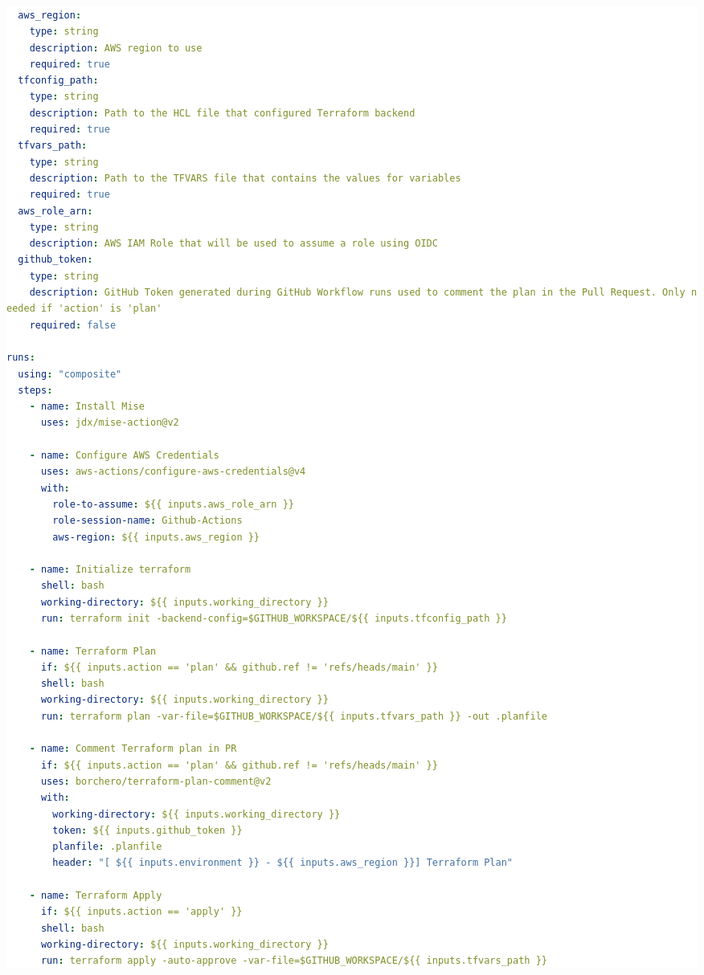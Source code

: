 ```yaml
  aws_region:
    type: string
    description: AWS region to use
    required: true
  tfconfig_path:
    type: string
    description: Path to the HCL file that configured Terraform backend
    required: true
  tfvars_path:
    type: string
    description: Path to the TFVARS file that contains the values for variables
    required: true
  aws_role_arn:
    type: string
    description: AWS IAM Role that will be used to assume a role using OIDC
  github_token:
    type: string
    description: GitHub Token generated during GitHub Workflow runs used to comment the plan in the Pull Request. Only needed if 'action' is 'plan'
    required: false

runs:
  using: "composite"
  steps:
    - name: Install Mise
      uses: jdx/mise-action@v2

    - name: Configure AWS Credentials
      uses: aws-actions/configure-aws-credentials@v4
      with:
        role-to-assume: ${{ inputs.aws_role_arn }}
        role-session-name: Github-Actions
        aws-region: ${{ inputs.aws_region }}

    - name: Initialize terraform
      shell: bash
      working-directory: ${{ inputs.working_directory }}
      run: terraform init -backend-config=$GITHUB_WORKSPACE/${{ inputs.tfconfig_path }}

    - name: Terraform Plan
      if: ${{ inputs.action == 'plan' && github.ref != 'refs/heads/main' }}
      shell: bash
      working-directory: ${{ inputs.working_directory }}
      run: terraform plan -var-file=$GITHUB_WORKSPACE/${{ inputs.tfvars_path }} -out .planfile

    - name: Comment Terraform plan in PR
      if: ${{ inputs.action == 'plan' && github.ref != 'refs/heads/main' }}
      uses: borchero/terraform-plan-comment@v2
      with:
        working-directory: ${{ inputs.working_directory }}
        token: ${{ inputs.github_token }}
        planfile: .planfile
        header: "[ ${{ inputs.environment }} - ${{ inputs.aws_region }}] Terraform Plan"

    - name: Terraform Apply
      if: ${{ inputs.action == 'apply' }}
      shell: bash
      working-directory: ${{ inputs.working_directory }}
      run: terraform apply -auto-approve -var-file=$GITHUB_WORKSPACE/${{ inputs.tfvars_path }}
```

